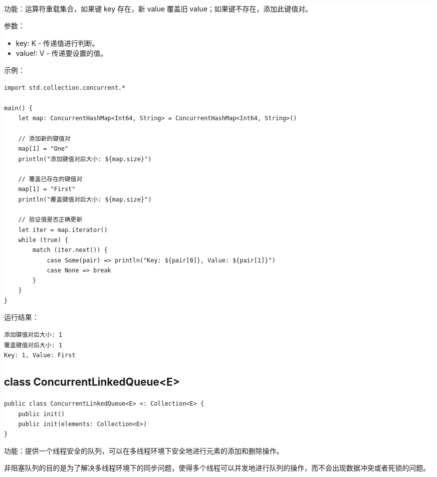 功能：运算符重载集合，如果键 key 存在，新 value 覆盖旧 value；如果键不存在，添加此键值对。

参数：

- key: K - 传递值进行判断。
- value!: V - 传递要设置的值。

示例：


```cangjie
import std.collection.concurrent.*

main() {
    let map: ConcurrentHashMap<Int64, String> = ConcurrentHashMap<Int64, String>()
    
    // 添加新的键值对
    map[1] = "One"
    println("添加键值对后大小: ${map.size}")
    
    // 覆盖已存在的键值对
    map[1] = "First"
    println("覆盖键值对后大小: ${map.size}")
    
    // 验证值是否正确更新
    let iter = map.iterator()
    while (true) {
        match (iter.next()) {
            case Some(pair) => println("Key: ${pair[0]}, Value: ${pair[1]}")
            case None => break
        }
    }
}
```

运行结果：

```text
添加键值对后大小: 1
覆盖键值对后大小: 1
Key: 1, Value: First
```


## class ConcurrentLinkedQueue\<E>

```cangjie
public class ConcurrentLinkedQueue<E> <: Collection<E> {
    public init()
    public init(elements: Collection<E>)
}
```

功能：提供一个线程安全的队列，可以在多线程环境下安全地进行元素的添加和删除操作。

非阻塞队列的目的是为了解决多线程环境下的同步问题，使得多个线程可以并发地进行队列的操作，而不会出现数据冲突或者死锁的问题。
